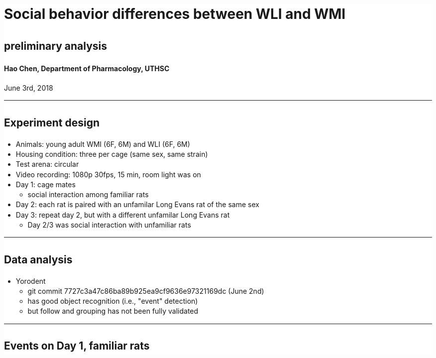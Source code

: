 # Social behavior differences between WLI and WMI  


## preliminary analysis 


#### Hao Chen, Department of Pharmacology, UTHSC

June 3rd, 2018

---
## Experiment design

* Animals: young adult WMI (6F, 6M)  and WLI (6F, 6M) 
* Housing condition: three per cage (same sex, same strain)
* Test arena: circular 
* Video recording: 1080p 30fps, 15 min, room light was on 
* Day 1: cage mates 
	* social interaction among familiar rats
* Day 2: each rat is paired with an unfamilar Long Evans rat of the same sex
* Day 3: repeat day 2, but with a different unfamilar Long Evans rat 
	* Day 2/3 was social interaction with unfamiliar rats


---

## Data analysis

* Yorodent
	* git commit 7727c3a47c86ba89b925ea9cf9636e97321169dc (June 2nd)
	* has good object recognition (i.e., "event" detection) 
	* but follow and  grouping has not been fully validated

---

## Events on Day 1, familiar rats 
